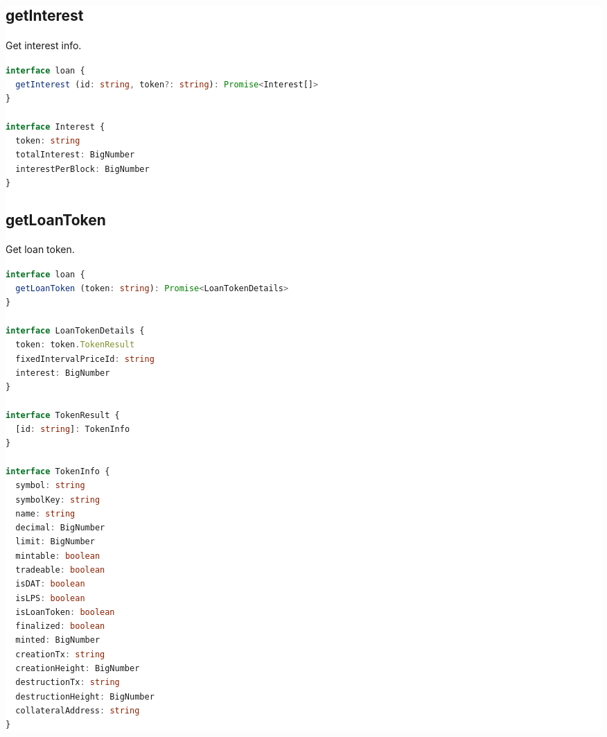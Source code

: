 ## getInterest

Get interest info.

```ts title="client.loan.getInterest()"
interface loan {
  getInterest (id: string, token?: string): Promise<Interest[]>
}

interface Interest {
  token: string
  totalInterest: BigNumber
  interestPerBlock: BigNumber
}
```

## getLoanToken

Get loan token.

```ts title="client.loan.getLoanToken()"
interface loan {
  getLoanToken (token: string): Promise<LoanTokenDetails>
}

interface LoanTokenDetails {
  token: token.TokenResult
  fixedIntervalPriceId: string
  interest: BigNumber
}

interface TokenResult {
  [id: string]: TokenInfo
}

interface TokenInfo {
  symbol: string
  symbolKey: string
  name: string
  decimal: BigNumber
  limit: BigNumber
  mintable: boolean
  tradeable: boolean
  isDAT: boolean
  isLPS: boolean
  isLoanToken: boolean
  finalized: boolean
  minted: BigNumber
  creationTx: string
  creationHeight: BigNumber
  destructionTx: string
  destructionHeight: BigNumber
  collateralAddress: string
}
```


  [key: string]: token.TokenResult